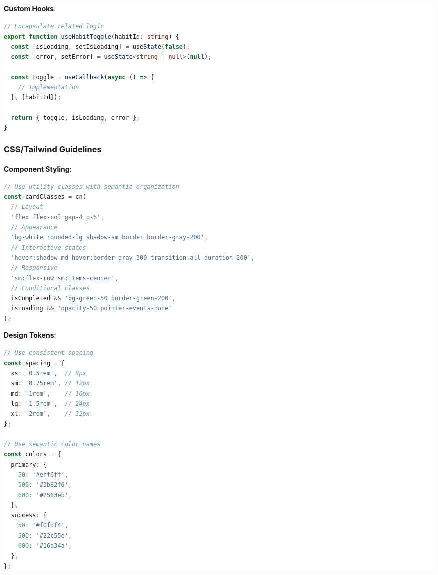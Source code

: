 **Custom Hooks**:
```typescript
// Encapsulate related logic
export function useHabitToggle(habitId: string) {
  const [isLoading, setIsLoading] = useState(false);
  const [error, setError] = useState<string | null>(null);
  
  const toggle = useCallback(async () => {
    // Implementation
  }, [habitId]);
  
  return { toggle, isLoading, error };
}
```

### CSS/Tailwind Guidelines

**Component Styling**:
```typescript
// Use utility classes with semantic organization
const cardClasses = cn(
  // Layout
  'flex flex-col gap-4 p-6',
  // Appearance
  'bg-white rounded-lg shadow-sm border border-gray-200',
  // Interactive states
  'hover:shadow-md hover:border-gray-300 transition-all duration-200',
  // Responsive
  'sm:flex-row sm:items-center',
  // Conditional classes
  isCompleted && 'bg-green-50 border-green-200',
  isLoading && 'opacity-50 pointer-events-none'
);
```

**Design Tokens**:
```typescript
// Use consistent spacing
const spacing = {
  xs: '0.5rem',  // 8px
  sm: '0.75rem', // 12px
  md: '1rem',    // 16px
  lg: '1.5rem',  // 24px
  xl: '2rem',    // 32px
};

// Use semantic color names
const colors = {
  primary: {
    50: '#eff6ff',
    500: '#3b82f6',
    600: '#2563eb',
  },
  success: {
    50: '#f0fdf4',
    500: '#22c55e',
    600: '#16a34a',
  },
};
```
